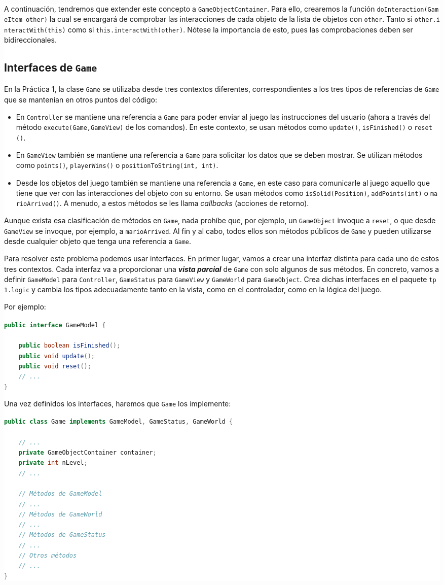 A continuación, tendremos que extender este concepto a ``GameObjectContainer``. Para ello, crearemos la función ``doInteraction(GameItem other)`` la cual se encargará de comprobar las interacciones de cada objeto de la lista de objetos con ``other``. Tanto si ``other.interactWith(this)`` como si ``this.interactWith(other)``. Nótese la importancia de esto, pues las comprobaciones deben ser bidireccionales. 

<a name="interfaces-de-game"></a>
## Interfaces de `Game`

En la Práctica 1, la clase `Game` se utilizaba desde tres contextos diferentes, correspondientes a los tres tipos de referencias de `Game` que se mantenían en otros puntos del código:

- En `Controller` se mantiene una referencia a `Game` para poder enviar al juego las instrucciones del usuario (ahora a través del método `execute(Game,GameView)` de los comandos). En este contexto, se usan métodos como `update()`, `isFinished()` o `reset()`.  

- En `GameView` también se mantiene una referencia a `Game` para solicitar los datos que se deben mostrar. Se utilizan métodos como `points()`, `playerWins()` o `positionToString(int, int)`.

- Desde los objetos del juego también se mantiene una referencia a `Game`, en este caso para comunicarle al juego aquello que tiene que ver con las interacciones del objeto con su entorno. Se usan métodos como `isSolid(Position)`, `addPoints(int)` o `marioArrived()`. A menudo, a estos métodos se les llama  *callbacks* (acciones de retorno). 

Aunque exista esa clasificación de métodos en `Game`, nada prohíbe que, por ejemplo, un `GameObject` invoque a `reset`, o que desde `GameView` se invoque, por ejemplo, a `marioArrived`. Al fin y al cabo, todos ellos son métodos públicos de `Game` y pueden utilizarse desde cualquier objeto que tenga una referencia a `Game`.

Para resolver este problema podemos usar interfaces. En primer lugar, vamos a crear una interfaz distinta para cada uno de estos tres contextos. Cada interfaz va a proporcionar una ***vista parcial*** de `Game` con solo algunos de sus métodos.
En concreto, vamos a definir `GameModel` para `Controller`, `GameStatus` para `GameView` y `GameWorld` para `GameObject`. Crea dichas interfaces en el paquete `tp1.logic` y cambia los tipos adecuadamente tanto en la vista, como en el controlador, como en la lógica del juego.

Por ejemplo:

```java
public interface GameModel {

	public boolean isFinished();
	public void update();
	public void reset();
	// ...
}
```

Una vez definidos los interfaces, haremos que `Game` los implemente:

```java
public class Game implements GameModel, GameStatus, GameWorld {

	// ... 
	private GameObjectContainer container;
	private int nLevel;
	// ...
	
	// Métodos de GameModel
	// ...
	// Métodos de GameWorld
	// ...
	// Métodos de GameStatus
	// ...
	// Otros métodos
	// ...
}
```
